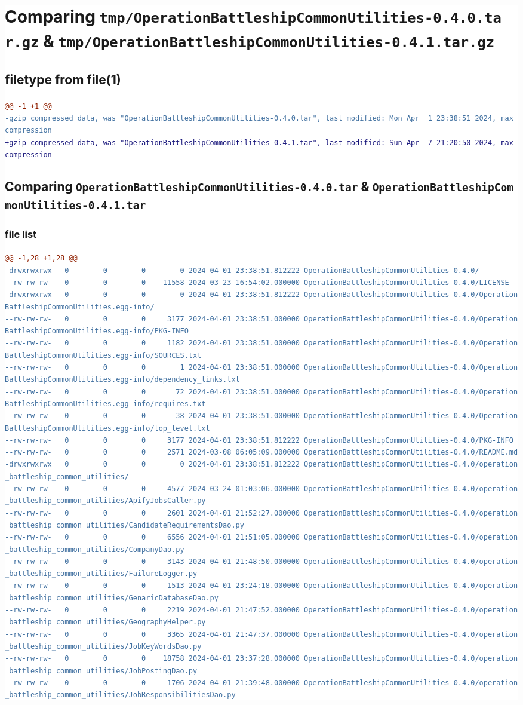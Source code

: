 # Comparing `tmp/OperationBattleshipCommonUtilities-0.4.0.tar.gz` & `tmp/OperationBattleshipCommonUtilities-0.4.1.tar.gz`

## filetype from file(1)

```diff
@@ -1 +1 @@
-gzip compressed data, was "OperationBattleshipCommonUtilities-0.4.0.tar", last modified: Mon Apr  1 23:38:51 2024, max compression
+gzip compressed data, was "OperationBattleshipCommonUtilities-0.4.1.tar", last modified: Sun Apr  7 21:20:50 2024, max compression
```

## Comparing `OperationBattleshipCommonUtilities-0.4.0.tar` & `OperationBattleshipCommonUtilities-0.4.1.tar`

### file list

```diff
@@ -1,28 +1,28 @@
-drwxrwxrwx   0        0        0        0 2024-04-01 23:38:51.812222 OperationBattleshipCommonUtilities-0.4.0/
--rw-rw-rw-   0        0        0    11558 2024-03-23 16:54:02.000000 OperationBattleshipCommonUtilities-0.4.0/LICENSE
-drwxrwxrwx   0        0        0        0 2024-04-01 23:38:51.812222 OperationBattleshipCommonUtilities-0.4.0/OperationBattleshipCommonUtilities.egg-info/
--rw-rw-rw-   0        0        0     3177 2024-04-01 23:38:51.000000 OperationBattleshipCommonUtilities-0.4.0/OperationBattleshipCommonUtilities.egg-info/PKG-INFO
--rw-rw-rw-   0        0        0     1182 2024-04-01 23:38:51.000000 OperationBattleshipCommonUtilities-0.4.0/OperationBattleshipCommonUtilities.egg-info/SOURCES.txt
--rw-rw-rw-   0        0        0        1 2024-04-01 23:38:51.000000 OperationBattleshipCommonUtilities-0.4.0/OperationBattleshipCommonUtilities.egg-info/dependency_links.txt
--rw-rw-rw-   0        0        0       72 2024-04-01 23:38:51.000000 OperationBattleshipCommonUtilities-0.4.0/OperationBattleshipCommonUtilities.egg-info/requires.txt
--rw-rw-rw-   0        0        0       38 2024-04-01 23:38:51.000000 OperationBattleshipCommonUtilities-0.4.0/OperationBattleshipCommonUtilities.egg-info/top_level.txt
--rw-rw-rw-   0        0        0     3177 2024-04-01 23:38:51.812222 OperationBattleshipCommonUtilities-0.4.0/PKG-INFO
--rw-rw-rw-   0        0        0     2571 2024-03-08 06:05:09.000000 OperationBattleshipCommonUtilities-0.4.0/README.md
-drwxrwxrwx   0        0        0        0 2024-04-01 23:38:51.812222 OperationBattleshipCommonUtilities-0.4.0/operation_battleship_common_utilities/
--rw-rw-rw-   0        0        0     4577 2024-03-24 01:03:06.000000 OperationBattleshipCommonUtilities-0.4.0/operation_battleship_common_utilities/ApifyJobsCaller.py
--rw-rw-rw-   0        0        0     2601 2024-04-01 21:52:27.000000 OperationBattleshipCommonUtilities-0.4.0/operation_battleship_common_utilities/CandidateRequirementsDao.py
--rw-rw-rw-   0        0        0     6556 2024-04-01 21:51:05.000000 OperationBattleshipCommonUtilities-0.4.0/operation_battleship_common_utilities/CompanyDao.py
--rw-rw-rw-   0        0        0     3143 2024-04-01 21:48:50.000000 OperationBattleshipCommonUtilities-0.4.0/operation_battleship_common_utilities/FailureLogger.py
--rw-rw-rw-   0        0        0     1513 2024-04-01 23:24:18.000000 OperationBattleshipCommonUtilities-0.4.0/operation_battleship_common_utilities/GenaricDatabaseDao.py
--rw-rw-rw-   0        0        0     2219 2024-04-01 21:47:52.000000 OperationBattleshipCommonUtilities-0.4.0/operation_battleship_common_utilities/GeographyHelper.py
--rw-rw-rw-   0        0        0     3365 2024-04-01 21:47:37.000000 OperationBattleshipCommonUtilities-0.4.0/operation_battleship_common_utilities/JobKeyWordsDao.py
--rw-rw-rw-   0        0        0    18758 2024-04-01 23:37:28.000000 OperationBattleshipCommonUtilities-0.4.0/operation_battleship_common_utilities/JobPostingDao.py
--rw-rw-rw-   0        0        0     1706 2024-04-01 21:39:48.000000 OperationBattleshipCommonUtilities-0.4.0/operation_battleship_common_utilities/JobResponsibilitiesDao.py
```
